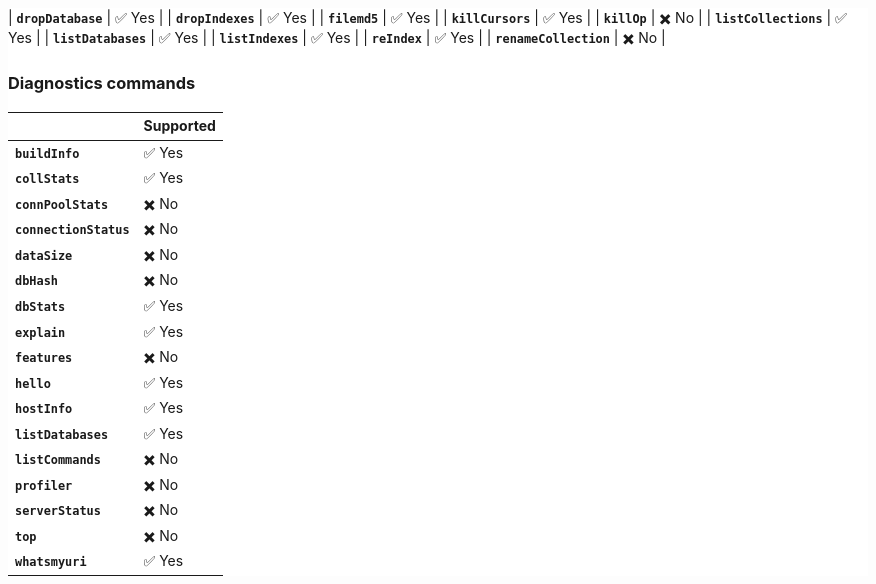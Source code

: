 | **`dropDatabase`** | ✅ Yes |
| **`dropIndexes`** | ✅ Yes |
| **`filemd5`** | ✅ Yes |
| **`killCursors`** | ✅ Yes |
| **`killOp`** | ✖️ No |
| **`listCollections`** | ✅ Yes |
| **`listDatabases`** | ✅ Yes |
| **`listIndexes`** | ✅ Yes |
| **`reIndex`** | ✅ Yes |
| **`renameCollection`** | ✖️ No |

### Diagnostics commands

| | Supported |
| --- | --- |
| **`buildInfo`** | ✅ Yes |
| **`collStats`** | ✅ Yes |
| **`connPoolStats`** | ✖️ No |
| **`connectionStatus`** | ✖️ No |
| **`dataSize`** | ✖️ No |
| **`dbHash`** | ✖️ No |
| **`dbStats`** | ✅ Yes |
| **`explain`** | ✅ Yes |
| **`features`** | ✖️ No |
| **`hello`** | ✅ Yes |
| **`hostInfo`** | ✅ Yes |
| **`listDatabases`** | ✅ Yes |
| **`listCommands`** | ✖️ No |
| **`profiler`** | ✖️ No |
| **`serverStatus`** | ✖️ No |
| **`top`** | ✖️ No |
| **`whatsmyuri`** | ✅ Yes |
